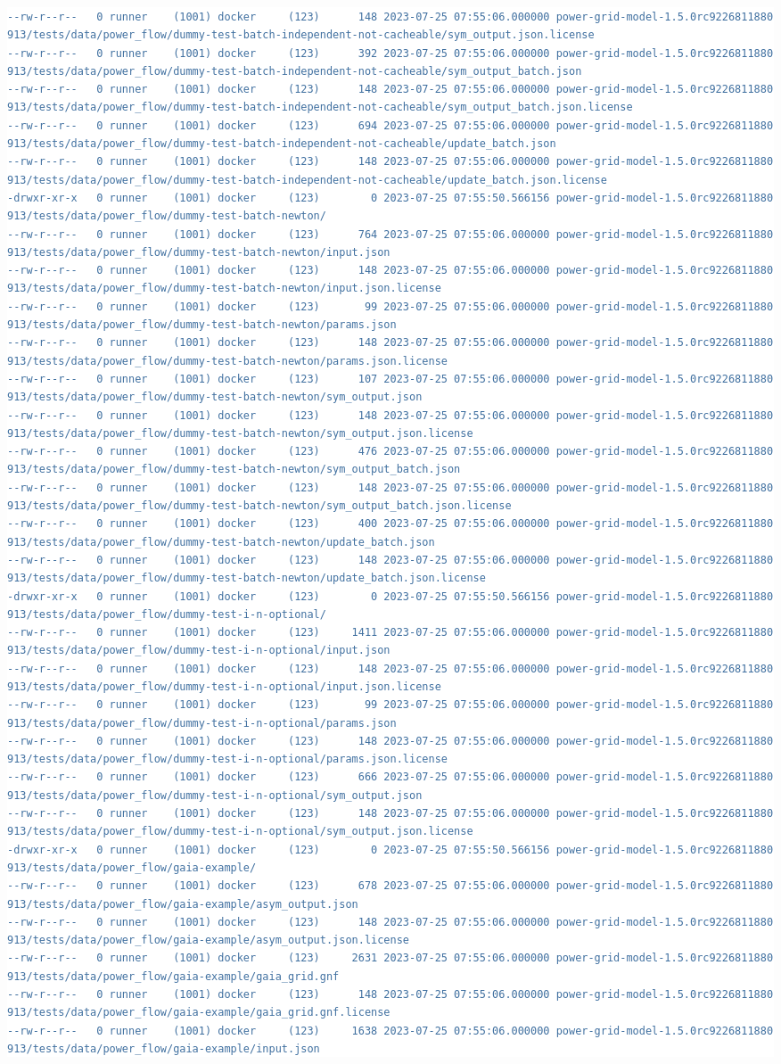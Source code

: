 ```diff
--rw-r--r--   0 runner    (1001) docker     (123)      148 2023-07-25 07:55:06.000000 power-grid-model-1.5.0rc9226811880913/tests/data/power_flow/dummy-test-batch-independent-not-cacheable/sym_output.json.license
--rw-r--r--   0 runner    (1001) docker     (123)      392 2023-07-25 07:55:06.000000 power-grid-model-1.5.0rc9226811880913/tests/data/power_flow/dummy-test-batch-independent-not-cacheable/sym_output_batch.json
--rw-r--r--   0 runner    (1001) docker     (123)      148 2023-07-25 07:55:06.000000 power-grid-model-1.5.0rc9226811880913/tests/data/power_flow/dummy-test-batch-independent-not-cacheable/sym_output_batch.json.license
--rw-r--r--   0 runner    (1001) docker     (123)      694 2023-07-25 07:55:06.000000 power-grid-model-1.5.0rc9226811880913/tests/data/power_flow/dummy-test-batch-independent-not-cacheable/update_batch.json
--rw-r--r--   0 runner    (1001) docker     (123)      148 2023-07-25 07:55:06.000000 power-grid-model-1.5.0rc9226811880913/tests/data/power_flow/dummy-test-batch-independent-not-cacheable/update_batch.json.license
-drwxr-xr-x   0 runner    (1001) docker     (123)        0 2023-07-25 07:55:50.566156 power-grid-model-1.5.0rc9226811880913/tests/data/power_flow/dummy-test-batch-newton/
--rw-r--r--   0 runner    (1001) docker     (123)      764 2023-07-25 07:55:06.000000 power-grid-model-1.5.0rc9226811880913/tests/data/power_flow/dummy-test-batch-newton/input.json
--rw-r--r--   0 runner    (1001) docker     (123)      148 2023-07-25 07:55:06.000000 power-grid-model-1.5.0rc9226811880913/tests/data/power_flow/dummy-test-batch-newton/input.json.license
--rw-r--r--   0 runner    (1001) docker     (123)       99 2023-07-25 07:55:06.000000 power-grid-model-1.5.0rc9226811880913/tests/data/power_flow/dummy-test-batch-newton/params.json
--rw-r--r--   0 runner    (1001) docker     (123)      148 2023-07-25 07:55:06.000000 power-grid-model-1.5.0rc9226811880913/tests/data/power_flow/dummy-test-batch-newton/params.json.license
--rw-r--r--   0 runner    (1001) docker     (123)      107 2023-07-25 07:55:06.000000 power-grid-model-1.5.0rc9226811880913/tests/data/power_flow/dummy-test-batch-newton/sym_output.json
--rw-r--r--   0 runner    (1001) docker     (123)      148 2023-07-25 07:55:06.000000 power-grid-model-1.5.0rc9226811880913/tests/data/power_flow/dummy-test-batch-newton/sym_output.json.license
--rw-r--r--   0 runner    (1001) docker     (123)      476 2023-07-25 07:55:06.000000 power-grid-model-1.5.0rc9226811880913/tests/data/power_flow/dummy-test-batch-newton/sym_output_batch.json
--rw-r--r--   0 runner    (1001) docker     (123)      148 2023-07-25 07:55:06.000000 power-grid-model-1.5.0rc9226811880913/tests/data/power_flow/dummy-test-batch-newton/sym_output_batch.json.license
--rw-r--r--   0 runner    (1001) docker     (123)      400 2023-07-25 07:55:06.000000 power-grid-model-1.5.0rc9226811880913/tests/data/power_flow/dummy-test-batch-newton/update_batch.json
--rw-r--r--   0 runner    (1001) docker     (123)      148 2023-07-25 07:55:06.000000 power-grid-model-1.5.0rc9226811880913/tests/data/power_flow/dummy-test-batch-newton/update_batch.json.license
-drwxr-xr-x   0 runner    (1001) docker     (123)        0 2023-07-25 07:55:50.566156 power-grid-model-1.5.0rc9226811880913/tests/data/power_flow/dummy-test-i-n-optional/
--rw-r--r--   0 runner    (1001) docker     (123)     1411 2023-07-25 07:55:06.000000 power-grid-model-1.5.0rc9226811880913/tests/data/power_flow/dummy-test-i-n-optional/input.json
--rw-r--r--   0 runner    (1001) docker     (123)      148 2023-07-25 07:55:06.000000 power-grid-model-1.5.0rc9226811880913/tests/data/power_flow/dummy-test-i-n-optional/input.json.license
--rw-r--r--   0 runner    (1001) docker     (123)       99 2023-07-25 07:55:06.000000 power-grid-model-1.5.0rc9226811880913/tests/data/power_flow/dummy-test-i-n-optional/params.json
--rw-r--r--   0 runner    (1001) docker     (123)      148 2023-07-25 07:55:06.000000 power-grid-model-1.5.0rc9226811880913/tests/data/power_flow/dummy-test-i-n-optional/params.json.license
--rw-r--r--   0 runner    (1001) docker     (123)      666 2023-07-25 07:55:06.000000 power-grid-model-1.5.0rc9226811880913/tests/data/power_flow/dummy-test-i-n-optional/sym_output.json
--rw-r--r--   0 runner    (1001) docker     (123)      148 2023-07-25 07:55:06.000000 power-grid-model-1.5.0rc9226811880913/tests/data/power_flow/dummy-test-i-n-optional/sym_output.json.license
-drwxr-xr-x   0 runner    (1001) docker     (123)        0 2023-07-25 07:55:50.566156 power-grid-model-1.5.0rc9226811880913/tests/data/power_flow/gaia-example/
--rw-r--r--   0 runner    (1001) docker     (123)      678 2023-07-25 07:55:06.000000 power-grid-model-1.5.0rc9226811880913/tests/data/power_flow/gaia-example/asym_output.json
--rw-r--r--   0 runner    (1001) docker     (123)      148 2023-07-25 07:55:06.000000 power-grid-model-1.5.0rc9226811880913/tests/data/power_flow/gaia-example/asym_output.json.license
--rw-r--r--   0 runner    (1001) docker     (123)     2631 2023-07-25 07:55:06.000000 power-grid-model-1.5.0rc9226811880913/tests/data/power_flow/gaia-example/gaia_grid.gnf
--rw-r--r--   0 runner    (1001) docker     (123)      148 2023-07-25 07:55:06.000000 power-grid-model-1.5.0rc9226811880913/tests/data/power_flow/gaia-example/gaia_grid.gnf.license
--rw-r--r--   0 runner    (1001) docker     (123)     1638 2023-07-25 07:55:06.000000 power-grid-model-1.5.0rc9226811880913/tests/data/power_flow/gaia-example/input.json
```
